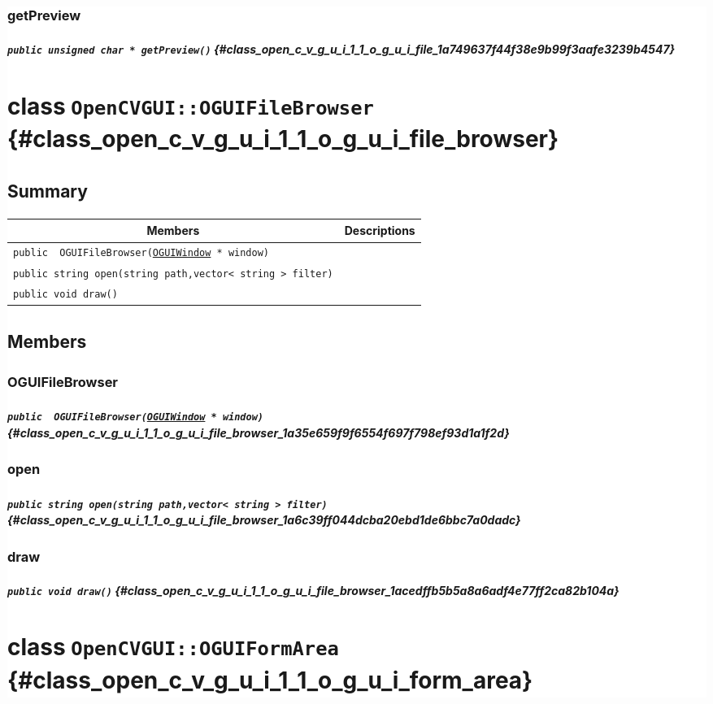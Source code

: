 


### getPreview
##### `public unsigned char * getPreview()` {#class_open_c_v_g_u_i_1_1_o_g_u_i_file_1a749637f44f38e9b99f3aafe3239b4547}





# class `OpenCVGUI::OGUIFileBrowser` {#class_open_c_v_g_u_i_1_1_o_g_u_i_file_browser}






## Summary

 Members                        | Descriptions                                
--------------------------------|---------------------------------------------
`public  OGUIFileBrowser(`[`OGUIWindow`](#class_open_c_v_g_u_i_1_1_o_g_u_i_window)` * window)` | 
`public string open(string path,vector< string > filter)` | 
`public void draw()` | 

## Members

### OGUIFileBrowser
##### `public  OGUIFileBrowser(`[`OGUIWindow`](#class_open_c_v_g_u_i_1_1_o_g_u_i_window)` * window)` {#class_open_c_v_g_u_i_1_1_o_g_u_i_file_browser_1a35e659f9f6554f697f798ef93d1a1f2d}





### open
##### `public string open(string path,vector< string > filter)` {#class_open_c_v_g_u_i_1_1_o_g_u_i_file_browser_1a6c39ff044dcba20ebd1de6bbc7a0dadc}





### draw
##### `public void draw()` {#class_open_c_v_g_u_i_1_1_o_g_u_i_file_browser_1acedffb5b5a8a6adf4e77ff2ca82b104a}





# class `OpenCVGUI::OGUIFormArea` {#class_open_c_v_g_u_i_1_1_o_g_u_i_form_area}
